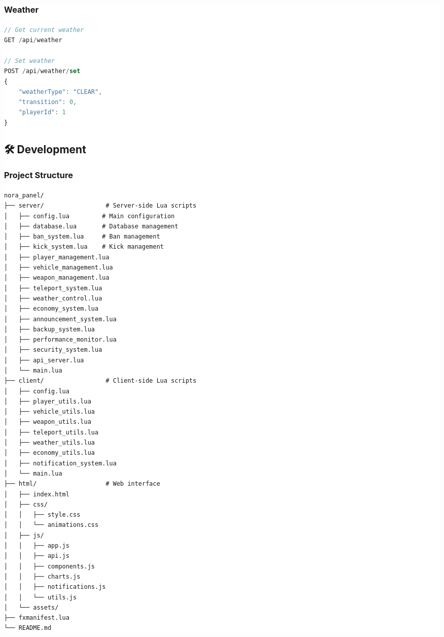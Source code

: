 
### Weather
```javascript
// Get current weather
GET /api/weather

// Set weather
POST /api/weather/set
{
    "weatherType": "CLEAR",
    "transition": 0,
    "playerId": 1
}
```

## 🛠️ Development

### Project Structure
```
nora_panel/
├── server/                 # Server-side Lua scripts
│   ├── config.lua         # Main configuration
│   ├── database.lua       # Database management
│   ├── ban_system.lua     # Ban management
│   ├── kick_system.lua    # Kick management
│   ├── player_management.lua
│   ├── vehicle_management.lua
│   ├── weapon_management.lua
│   ├── teleport_system.lua
│   ├── weather_control.lua
│   ├── economy_system.lua
│   ├── announcement_system.lua
│   ├── backup_system.lua
│   ├── performance_monitor.lua
│   ├── security_system.lua
│   ├── api_server.lua
│   └── main.lua
├── client/                 # Client-side Lua scripts
│   ├── config.lua
│   ├── player_utils.lua
│   ├── vehicle_utils.lua
│   ├── weapon_utils.lua
│   ├── teleport_utils.lua
│   ├── weather_utils.lua
│   ├── economy_utils.lua
│   ├── notification_system.lua
│   └── main.lua
├── html/                   # Web interface
│   ├── index.html
│   ├── css/
│   │   ├── style.css
│   │   └── animations.css
│   ├── js/
│   │   ├── app.js
│   │   ├── api.js
│   │   ├── components.js
│   │   ├── charts.js
│   │   ├── notifications.js
│   │   └── utils.js
│   └── assets/
├── fxmanifest.lua
└── README.md
```
